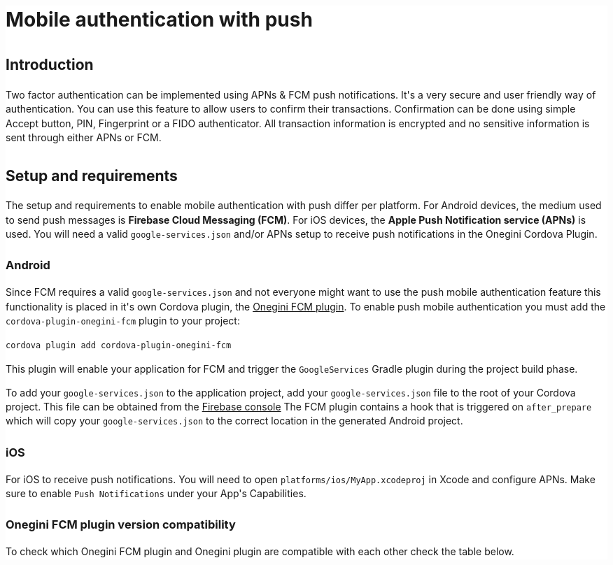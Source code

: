 # Mobile authentication with push



## Introduction

Two factor authentication can be implemented using APNs & FCM push notifications. It's a very secure and user friendly way of authentication. You can use this
feature to allow users to confirm their transactions. Confirmation can be done using simple Accept button, PIN, Fingerprint or a FIDO authenticator. All
transaction information is encrypted and no sensitive information is sent through either APNs or FCM.

## Setup and requirements

The setup and requirements to enable mobile authentication with push differ per platform. For Android devices, the medium used to send push messages is
**Firebase Cloud Messaging (FCM)**. For iOS devices, the **Apple Push Notification service (APNs)** is used. You will need a valid `google-services.json` and/or
APNs setup to receive push notifications in the Onegini Cordova Plugin.

### Android

Since FCM requires a valid `google-services.json` and not everyone might want to use the push mobile authentication feature this functionality is placed
in it's own Cordova plugin, the [Onegini FCM plugin](https://github.com/Onegini/cordova-plugin-onegini-fcm). To enable push mobile authentication you must add
the `cordova-plugin-onegini-fcm` plugin to your project:

```bash
cordova plugin add cordova-plugin-onegini-fcm
```

This plugin will enable your application for FCM and trigger the `GoogleServices` Gradle plugin during the project build phase.

To add your `google-services.json` to the application project, add your `google-services.json` file to the root of your Cordova project. This file can be
obtained from the [Firebase console](https://console.firebase.google.com) The FCM plugin contains a hook that is triggered on `after_prepare` which will copy
your `google-services.json` to the correct location in the generated Android project.

### iOS

For iOS to receive push notifications. You will need to open `platforms/ios/MyApp.xcodeproj` in Xcode and configure APNs. Make sure to enable
`Push Notifications` under your App's Capabilities.

### Onegini FCM plugin version compatibility

To check which Onegini FCM plugin and Onegini plugin are compatible with each other check the table below.
